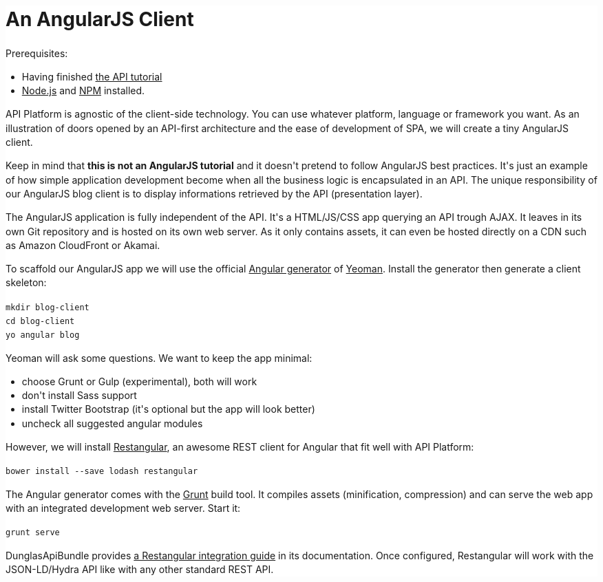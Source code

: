# An AngularJS Client

Prerequisites:

* Having finished [the API tutorial](api.md)
* [Node.js](https://nodejs.org/) and [NPM](https://www.npmjs.com/) installed.

API Platform is agnostic of the client-side technology. You can use whatever platform, language or framework you want. As
an illustration of doors opened by an API-first architecture and the ease of development of SPA, we will create a tiny AngularJS
client.

Keep in mind that **this is not an AngularJS tutorial** and it doesn't pretend to follow AngularJS best practices. It's
just an example of how simple application development become when all the business logic is encapsulated in an API. The
unique responsibility of our AngularJS blog client is to display informations retrieved by the API (presentation layer).

The AngularJS application is fully independent of the API. It's a HTML/JS/CSS app querying an API trough AJAX. It leaves
in its own Git repository and is hosted on its own web server. As it only contains assets, it can even be hosted directly
on a CDN such as Amazon CloudFront or Akamai.

To scaffold our AngularJS app we will use the official [Angular generator](https://github.com/yeoman/generator-angular)
of [Yeoman](http://yeoman.io/). Install the generator then generate a client skeleton:

    mkdir blog-client
    cd blog-client
    yo angular blog

Yeoman will ask some questions. We want to keep the app minimal:

* choose Grunt or Gulp (experimental), both will work
* don't install Sass support
* install Twitter Bootstrap (it's optional but the app will look better)
* uncheck all suggested angular modules

However, we will install [Restangular](https://github.com/mgonto/restangular), an awesome REST client for Angular that fit
well with API Platform:

    bower install --save lodash restangular

The Angular generator comes with the [Grunt](http://gruntjs.com/) build tool. It compiles assets (minification, compression)
and can serve the web app with an integrated development web server. Start it:

    grunt serve

DunglasApiBundle provides [a Restangular integration guide](https://github.com/dunglas/DunglasApiBundle/blob/master/Resources/doc/angular-integration.md)
in its documentation. Once configured, Restangular will work with the JSON-LD/Hydra API like with any other standard REST
API.

